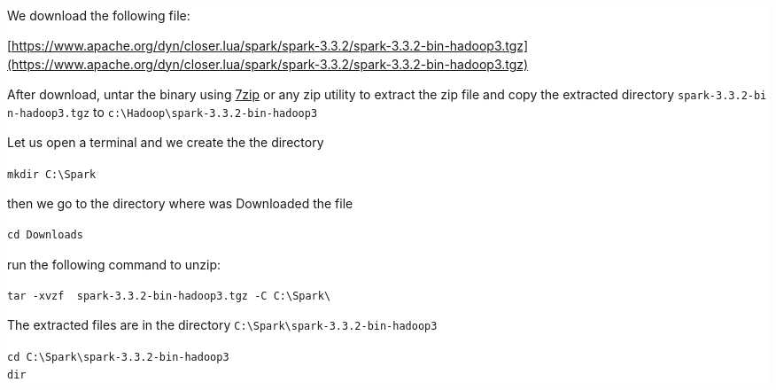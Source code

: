 We download the following file:

[https://www.apache.org/dyn/closer.lua/spark/spark-3.3.2/spark-3.3.2-bin-hadoop3.tgz](https://www.apache.org/dyn/closer.lua/spark/spark-3.3.2/spark-3.3.2-bin-hadoop3.tgz)



After download, untar the binary using [7zip](https://www.7-zip.org/download.html) or any zip utility to extract the zip file and copy the extracted directory `spark-3.3.2-bin-hadoop3.tgz` to `c:\Hadoop\spark-3.3.2-bin-hadoop3`

Let us open a terminal and we create the the directory

```
mkdir C:\Spark
```

then we go to the directory where was Downloaded the file 

```
cd Downloads
```

run the following command to unzip:

```
tar -xvzf  spark-3.3.2-bin-hadoop3.tgz -C C:\Spark\
```

The extracted files are in the directory `C:\Spark\spark-3.3.2-bin-hadoop3`

```
cd C:\Spark\spark-3.3.2-bin-hadoop3
dir
```


